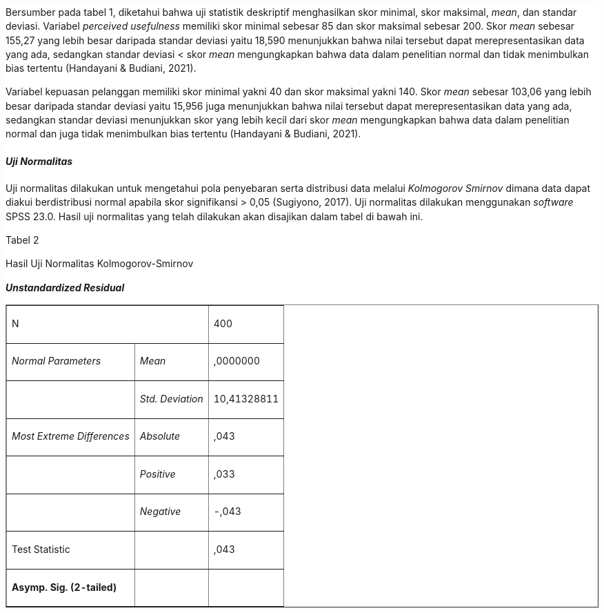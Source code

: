 <p><span class="font1">Bersumber pada tabel 1, diketahui bahwa uji statistik deskriptif menghasilkan skor minimal, skor maksimal, </span><span class="font1" style="font-style:italic;">mean</span><span class="font1">, dan standar deviasi. Variabel </span><span class="font1" style="font-style:italic;">perceived usefulness</span><span class="font1"> memiliki skor minimal sebesar 85 dan skor maksimal sebesar 200. Skor </span><span class="font1" style="font-style:italic;">mean</span><span class="font1"> sebesar 155,27 yang lebih besar daripada standar deviasi yaitu 18,590 menunjukkan bahwa nilai tersebut dapat merepresentasikan data yang ada, sedangkan standar deviasi &lt;&nbsp;skor </span><span class="font1" style="font-style:italic;">mean</span><span class="font1"> mengungkapkan bahwa data dalam penelitian normal dan tidak menimbulkan bias tertentu (Handayani &amp;&nbsp;Budiani, 2021).</span></p>
<p><span class="font1">Variabel kepuasan pelanggan memiliki skor minimal yakni 40 dan skor maksimal yakni 140. Skor </span><span class="font1" style="font-style:italic;">mean</span><span class="font1"> sebesar 103,06 yang lebih besar daripada standar deviasi yaitu 15,956 juga menunjukkan bahwa nilai tersebut dapat merepresentasikan data yang ada, sedangkan standar deviasi menunjukkan skor yang lebih kecil dari skor </span><span class="font1" style="font-style:italic;">mean</span><span class="font1"> mengungkapkan bahwa data dalam penelitian normal dan juga tidak menimbulkan bias tertentu (Handayani &amp;&nbsp;Budiani, 2021).</span></p>
<h4><a name="bookmark24"></a><span class="font1" style="font-weight:bold;font-style:italic;"><a name="bookmark25"></a>Uji Normalitas</span></h4>
<p><span class="font1">Uji normalitas dilakukan untuk mengetahui pola penyebaran serta distribusi data melalui </span><span class="font1" style="font-style:italic;">Kolmogorov Smirnov</span><span class="font1"> dimana data dapat diakui berdistribusi normal apabila skor signifikansi &gt;&nbsp;0,05 (Sugiyono, 2017). Uji normalitas dilakukan menggunakan </span><span class="font1" style="font-style:italic;">software</span><span class="font1"> SPSS 23.0. Hasil uji normalitas yang telah dilakukan akan disajikan dalam tabel di bawah ini.</span></p>
<p><span class="font1">Tabel 2</span></p>
<p><span class="font1">Hasil Uji Normalitas Kolmogorov-Smirnov</span></p>
<p><span class="font1" style="font-weight:bold;font-style:italic;">Unstandardized Residual</span></p>
<table border="1">
<tr><td colspan="2" style="vertical-align:top;">
<p><span class="font1">N</span></p></td><td style="vertical-align:top;">
<p><span class="font1">400</span></p></td></tr>
<tr><td style="vertical-align:top;">
<p><span class="font1" style="font-style:italic;">Normal Parameters</span></p></td><td style="vertical-align:top;">
<p><span class="font1" style="font-style:italic;">Mean</span></p></td><td style="vertical-align:top;">
<p><span class="font1">,0000000</span></p></td></tr>
<tr><td style="vertical-align:top;"></td><td style="vertical-align:top;">
<p><span class="font1" style="font-style:italic;">Std. Deviation</span></p></td><td style="vertical-align:top;">
<p><span class="font1">10,41328811</span></p></td></tr>
<tr><td style="vertical-align:top;">
<p><span class="font1" style="font-style:italic;">Most Extreme Differences</span></p></td><td style="vertical-align:top;">
<p><span class="font1" style="font-style:italic;">Absolute</span></p></td><td style="vertical-align:top;">
<p><span class="font1">,043</span></p></td></tr>
<tr><td style="vertical-align:top;"></td><td style="vertical-align:top;">
<p><span class="font1" style="font-style:italic;">Positive</span></p></td><td style="vertical-align:top;">
<p><span class="font1">,033</span></p></td></tr>
<tr><td style="vertical-align:top;"></td><td style="vertical-align:top;">
<p><span class="font1" style="font-style:italic;">Negative</span></p></td><td style="vertical-align:top;">
<p><span class="font1">-,043</span></p></td></tr>
<tr><td style="vertical-align:top;">
<p><span class="font1">Test Statistic</span></p></td><td style="vertical-align:top;"></td><td style="vertical-align:top;">
<p><span class="font1">,043</span></p></td></tr>
<tr><td style="vertical-align:top;">
<p><span class="font1" style="font-weight:bold;">Asymp. Sig. (2-tailed)</span></p></td><td style="vertical-align:top;"></td><td style="vertical-align:top;">